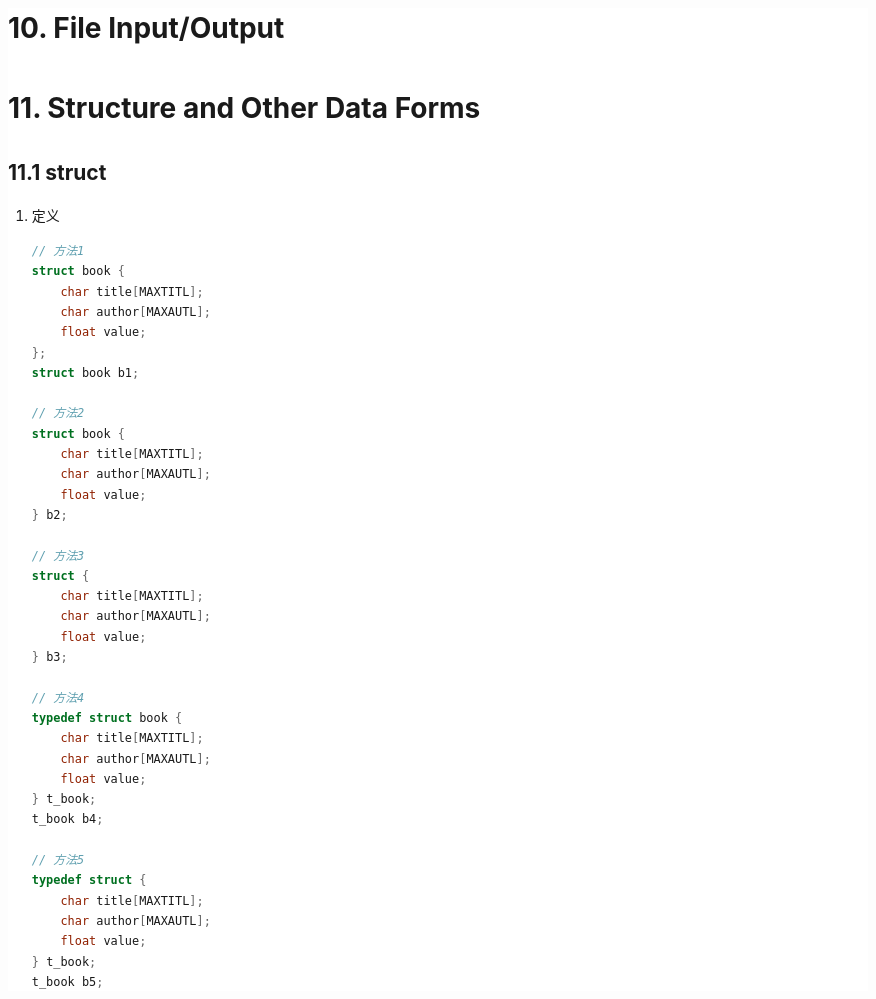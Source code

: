 

# 10. File Input/Output

# 11. Structure and Other Data Forms

## 11.1 struct

1. 定义

   ```c
   // 方法1
   struct book {
       char title[MAXTITL];
       char author[MAXAUTL];
       float value;
   };
   struct book b1;
   
   // 方法2
   struct book {
       char title[MAXTITL];
       char author[MAXAUTL];
       float value;
   } b2;
   
   // 方法3
   struct {
       char title[MAXTITL];
       char author[MAXAUTL];
       float value;
   } b3;
   
   // 方法4
   typedef struct book {
       char title[MAXTITL];
       char author[MAXAUTL];
       float value;
   } t_book;
   t_book b4;
   
   // 方法5
   typedef struct {
       char title[MAXTITL];
       char author[MAXAUTL];
       float value;
   } t_book;
   t_book b5;
   ```
